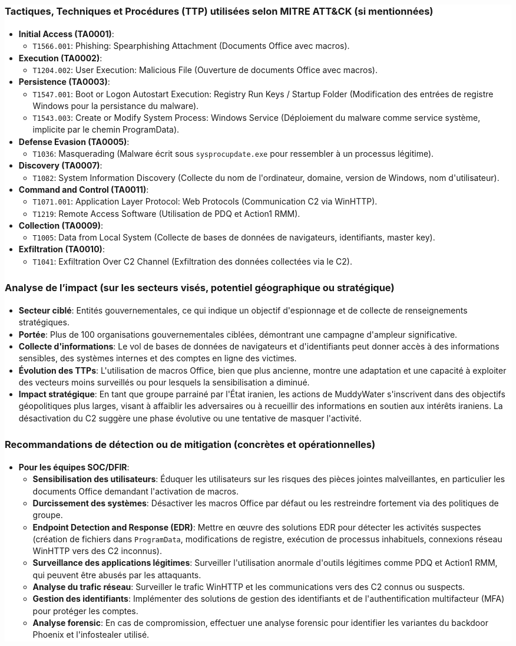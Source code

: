 ### Tactiques, Techniques et Procédures (TTP) utilisées selon MITRE ATT&CK (si mentionnées)
*   **Initial Access (TA0001)**:
    *   `T1566.001`: Phishing: Spearphishing Attachment (Documents Office avec macros).
*   **Execution (TA0002)**:
    *   `T1204.002`: User Execution: Malicious File (Ouverture de documents Office avec macros).
*   **Persistence (TA0003)**:
    *   `T1547.001`: Boot or Logon Autostart Execution: Registry Run Keys / Startup Folder (Modification des entrées de registre Windows pour la persistance du malware).
    *   `T1543.003`: Create or Modify System Process: Windows Service (Déploiement du malware comme service système, implicite par le chemin ProgramData).
*   **Defense Evasion (TA0005)**:
    *   `T1036`: Masquerading (Malware écrit sous `sysprocupdate.exe` pour ressembler à un processus légitime).
*   **Discovery (TA0007)**:
    *   `T1082`: System Information Discovery (Collecte du nom de l'ordinateur, domaine, version de Windows, nom d'utilisateur).
*   **Command and Control (TA0011)**:
    *   `T1071.001`: Application Layer Protocol: Web Protocols (Communication C2 via WinHTTP).
    *   `T1219`: Remote Access Software (Utilisation de PDQ et Action1 RMM).
*   **Collection (TA0009)**:
    *   `T1005`: Data from Local System (Collecte de bases de données de navigateurs, identifiants, master key).
*   **Exfiltration (TA0010)**:
    *   `T1041`: Exfiltration Over C2 Channel (Exfiltration des données collectées via le C2).

### Analyse de l’impact (sur les secteurs visés, potentiel géographique ou stratégique)
*   **Secteur ciblé**: Entités gouvernementales, ce qui indique un objectif d'espionnage et de collecte de renseignements stratégiques.
*   **Portée**: Plus de 100 organisations gouvernementales ciblées, démontrant une campagne d'ampleur significative.
*   **Collecte d'informations**: Le vol de bases de données de navigateurs et d'identifiants peut donner accès à des informations sensibles, des systèmes internes et des comptes en ligne des victimes.
*   **Évolution des TTPs**: L'utilisation de macros Office, bien que plus ancienne, montre une adaptation et une capacité à exploiter des vecteurs moins surveillés ou pour lesquels la sensibilisation a diminué.
*   **Impact stratégique**: En tant que groupe parrainé par l'État iranien, les actions de MuddyWater s'inscrivent dans des objectifs géopolitiques plus larges, visant à affaiblir les adversaires ou à recueillir des informations en soutien aux intérêts iraniens. La désactivation du C2 suggère une phase évolutive ou une tentative de masquer l'activité.

### Recommandations de détection ou de mitigation (concrètes et opérationnelles)
*   **Pour les équipes SOC/DFIR**:
    *   **Sensibilisation des utilisateurs**: Éduquer les utilisateurs sur les risques des pièces jointes malveillantes, en particulier les documents Office demandant l'activation de macros.
    *   **Durcissement des systèmes**: Désactiver les macros Office par défaut ou les restreindre fortement via des politiques de groupe.
    *   **Endpoint Detection and Response (EDR)**: Mettre en œuvre des solutions EDR pour détecter les activités suspectes (création de fichiers dans `ProgramData`, modifications de registre, exécution de processus inhabituels, connexions réseau WinHTTP vers des C2 inconnus).
    *   **Surveillance des applications légitimes**: Surveiller l'utilisation anormale d'outils légitimes comme PDQ et Action1 RMM, qui peuvent être abusés par les attaquants.
    *   **Analyse du trafic réseau**: Surveiller le trafic WinHTTP et les communications vers des C2 connus ou suspects.
    *   **Gestion des identifiants**: Implémenter des solutions de gestion des identifiants et de l'authentification multifacteur (MFA) pour protéger les comptes.
    *   **Analyse forensic**: En cas de compromission, effectuer une analyse forensic pour identifier les variantes du backdoor Phoenix et l'infostealer utilisé.
